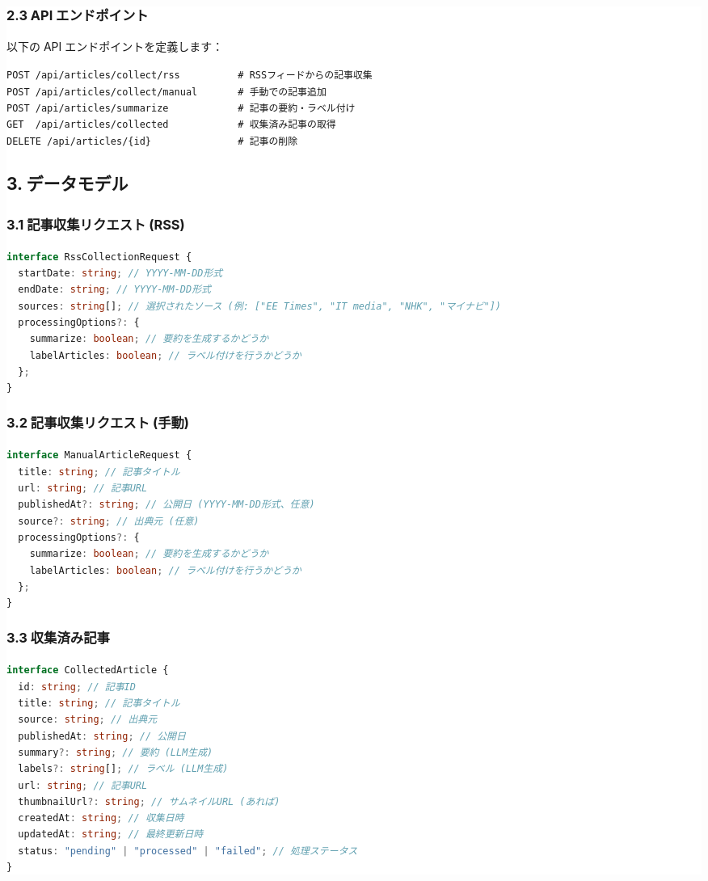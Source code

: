 ### 2.3 API エンドポイント

以下の API エンドポイントを定義します：

```
POST /api/articles/collect/rss          # RSSフィードからの記事収集
POST /api/articles/collect/manual       # 手動での記事追加
POST /api/articles/summarize            # 記事の要約・ラベル付け
GET  /api/articles/collected            # 収集済み記事の取得
DELETE /api/articles/{id}               # 記事の削除
```

## 3. データモデル

### 3.1 記事収集リクエスト (RSS)

```typescript
interface RssCollectionRequest {
  startDate: string; // YYYY-MM-DD形式
  endDate: string; // YYYY-MM-DD形式
  sources: string[]; // 選択されたソース (例: ["EE Times", "IT media", "NHK", "マイナビ"])
  processingOptions?: {
    summarize: boolean; // 要約を生成するかどうか
    labelArticles: boolean; // ラベル付けを行うかどうか
  };
}
```

### 3.2 記事収集リクエスト (手動)

```typescript
interface ManualArticleRequest {
  title: string; // 記事タイトル
  url: string; // 記事URL
  publishedAt?: string; // 公開日 (YYYY-MM-DD形式、任意)
  source?: string; // 出典元 (任意)
  processingOptions?: {
    summarize: boolean; // 要約を生成するかどうか
    labelArticles: boolean; // ラベル付けを行うかどうか
  };
}
```

### 3.3 収集済み記事

```typescript
interface CollectedArticle {
  id: string; // 記事ID
  title: string; // 記事タイトル
  source: string; // 出典元
  publishedAt: string; // 公開日
  summary?: string; // 要約 (LLM生成)
  labels?: string[]; // ラベル (LLM生成)
  url: string; // 記事URL
  thumbnailUrl?: string; // サムネイルURL (あれば)
  createdAt: string; // 収集日時
  updatedAt: string; // 最終更新日時
  status: "pending" | "processed" | "failed"; // 処理ステータス
}
```
